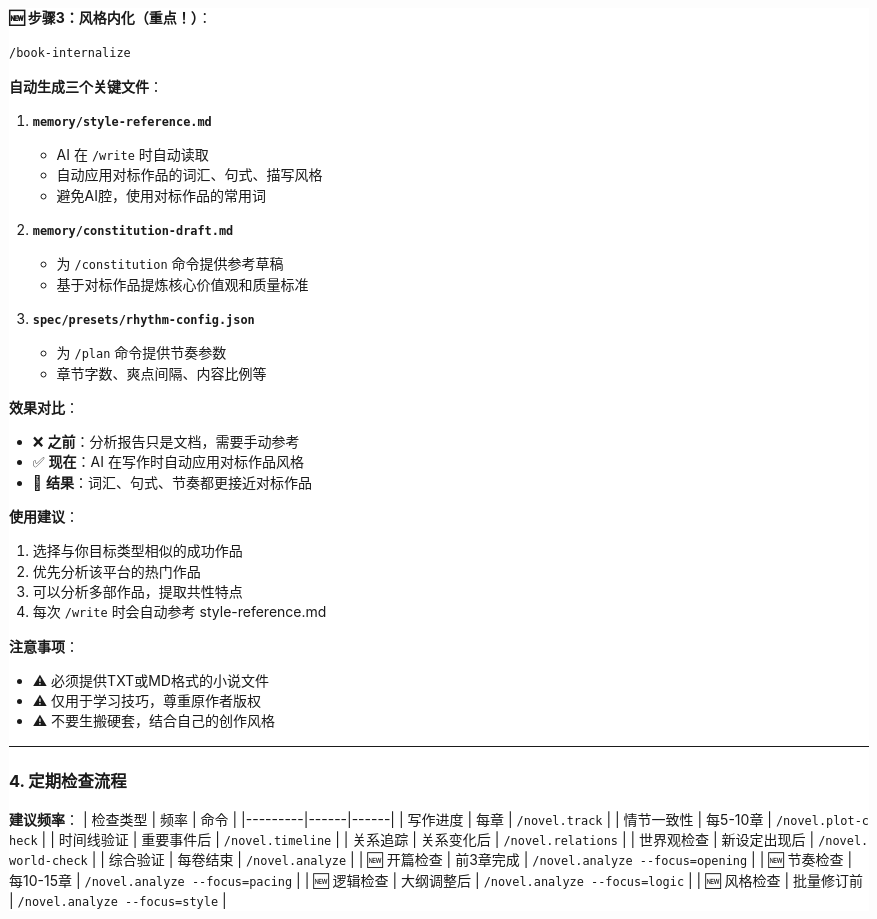 ```
```

**🆕 步骤3：风格内化（重点！）**：
```
/book-internalize
```

**自动生成三个关键文件**：
1. **`memory/style-reference.md`**
   - AI 在 `/write` 时自动读取
   - 自动应用对标作品的词汇、句式、描写风格
   - 避免AI腔，使用对标作品的常用词

2. **`memory/constitution-draft.md`**
   - 为 `/constitution` 命令提供参考草稿
   - 基于对标作品提炼核心价值观和质量标准

3. **`spec/presets/rhythm-config.json`**
   - 为 `/plan` 命令提供节奏参数
   - 章节字数、爽点间隔、内容比例等

**效果对比**：
- ❌ **之前**：分析报告只是文档，需要手动参考
- ✅ **现在**：AI 在写作时自动应用对标作品风格
- 🎯 **结果**：词汇、句式、节奏都更接近对标作品

**使用建议**：
1. 选择与你目标类型相似的成功作品
2. 优先分析该平台的热门作品
3. 可以分析多部作品，提取共性特点
4. 每次 `/write` 时会自动参考 style-reference.md

**注意事项**：
- ⚠️ 必须提供TXT或MD格式的小说文件
- ⚠️ 仅用于学习技巧，尊重原作者版权
- ⚠️ 不要生搬硬套，结合自己的创作风格

---

### 4. 定期检查流程

**建议频率**：
| 检查类型 | 频率 | 命令 |
|---------|------|------|
| 写作进度 | 每章 | `/novel.track` |
| 情节一致性 | 每5-10章 | `/novel.plot-check` |
| 时间线验证 | 重要事件后 | `/novel.timeline` |
| 关系追踪 | 关系变化后 | `/novel.relations` |
| 世界观检查 | 新设定出现后 | `/novel.world-check` |
| 综合验证 | 每卷结束 | `/novel.analyze` |
| 🆕 开篇检查 | 前3章完成 | `/novel.analyze --focus=opening` |
| 🆕 节奏检查 | 每10-15章 | `/novel.analyze --focus=pacing` |
| 🆕 逻辑检查 | 大纲调整后 | `/novel.analyze --focus=logic` |
| 🆕 风格检查 | 批量修订前 | `/novel.analyze --focus=style` |
